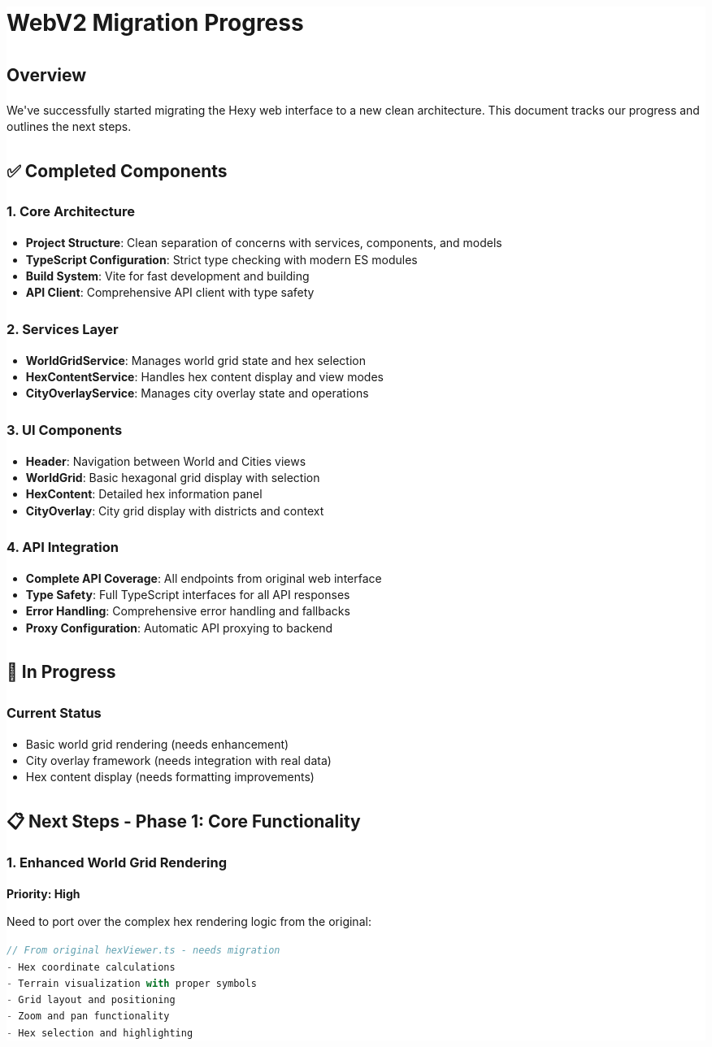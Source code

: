 # WebV2 Migration Progress

## Overview

We've successfully started migrating the Hexy web interface to a new clean architecture. This document tracks our progress and outlines the next steps.

## ✅ Completed Components

### 1. Core Architecture
- **Project Structure**: Clean separation of concerns with services, components, and models
- **TypeScript Configuration**: Strict type checking with modern ES modules
- **Build System**: Vite for fast development and building
- **API Client**: Comprehensive API client with type safety

### 2. Services Layer
- **WorldGridService**: Manages world grid state and hex selection
- **HexContentService**: Handles hex content display and view modes
- **CityOverlayService**: Manages city overlay state and operations

### 3. UI Components
- **Header**: Navigation between World and Cities views
- **WorldGrid**: Basic hexagonal grid display with selection
- **HexContent**: Detailed hex information panel
- **CityOverlay**: City grid display with districts and context

### 4. API Integration
- **Complete API Coverage**: All endpoints from original web interface
- **Type Safety**: Full TypeScript interfaces for all API responses
- **Error Handling**: Comprehensive error handling and fallbacks
- **Proxy Configuration**: Automatic API proxying to backend

## 🔄 In Progress

### Current Status
- Basic world grid rendering (needs enhancement)
- City overlay framework (needs integration with real data)
- Hex content display (needs formatting improvements)

## 📋 Next Steps - Phase 1: Core Functionality

### 1. Enhanced World Grid Rendering
**Priority: High**

Need to port over the complex hex rendering logic from the original:

```typescript
// From original hexViewer.ts - needs migration
- Hex coordinate calculations
- Terrain visualization with proper symbols
- Grid layout and positioning
- Zoom and pan functionality
- Hex selection and highlighting
```

